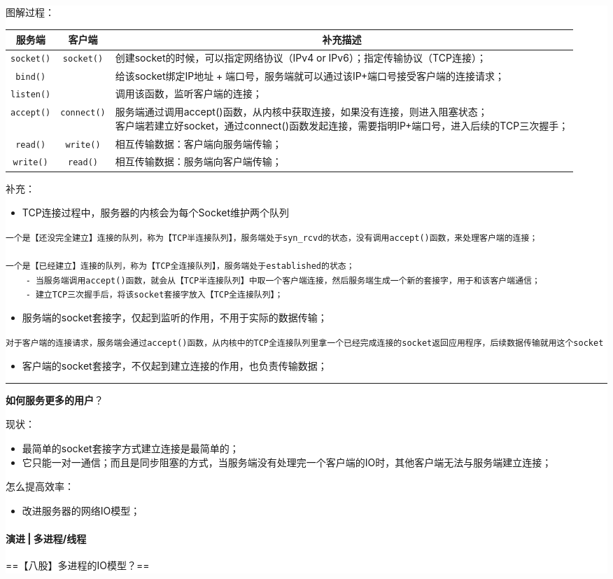 图解过程：

|   服务端   |   客户端    | 补充描述                                                     |
| :--------: | :---------: | ------------------------------------------------------------ |
| `socket()` | `socket()`  | 创建socket的时候，可以指定网络协议（IPv4 or IPv6）；指定传输协议（TCP连接）； |
|  `bind()`  |             | 给该socket绑定IP地址 + 端口号，服务端就可以通过该IP+端口号接受客户端的连接请求； |
| `listen()` |             | 调用该函数，监听客户端的连接；                               |
| `accept()` | `connect()` | 服务端通过调用accept()函数，从内核中获取连接，如果没有连接，则进入阻塞状态；<br />客户端若建立好socket，通过connect()函数发起连接，需要指明IP+端口号，进入后续的TCP三次握手； |
|  `read()`  |  `write()`  | 相互传输数据：客户端向服务端传输；                           |
| `write()`  |  `read()`   | 相互传输数据：服务端向客户端传输；                           |

补充：

- TCP连接过程中，服务器的内核会为每个Socket维护两个队列

```
一个是【还没完全建立】连接的队列，称为【TCP半连接队列】，服务端处于syn_rcvd的状态，没有调用accept()函数，来处理客户端的连接；

一个是【已经建立】连接的队列，称为【TCP全连接队列】，服务端处于established的状态；
	- 当服务端调用accept()函数，就会从【TCP半连接队列】中取一个客户端连接，然后服务端生成一个新的套接字，用于和该客户端通信；
	- 建立TCP三次握手后，将该socket套接字放入【TCP全连接队列】；
```

- 服务端的socket套接字，仅起到监听的作用，不用于实际的数据传输；

```
对于客户端的连接请求，服务端会通过accept()函数，从内核中的TCP全连接队列里拿一个已经完成连接的socket返回应用程序，后续数据传输就用这个socket
```

- 客户端的socket套接字，不仅起到建立连接的作用，也负责传输数据；

---

**如何服务更多的用户**？

现状：

- 最简单的socket套接字方式建立连接是最简单的；
- 它只能一对一通信；而且是同步阻塞的方式，当服务端没有处理完一个客户端的IO时，其他客户端无法与服务端建立连接；

怎么提高效率：

- 改进服务器的网络IO模型；



#### 演进 | 多进程/线程

==【八股】多进程的IO模型？==
